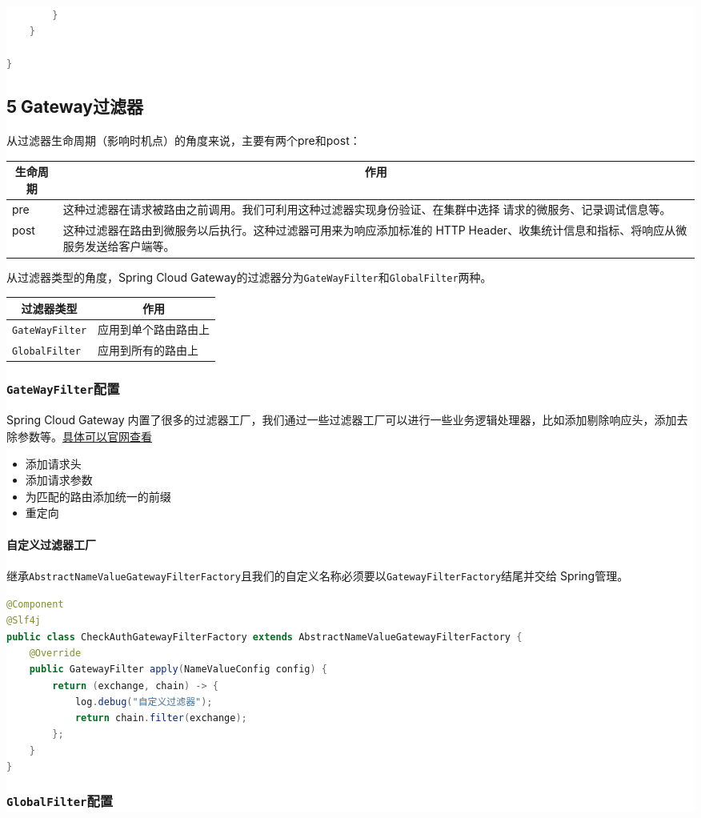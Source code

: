 ```java
        }
    }

}
```

## 5 Gateway过滤器

从过滤器⽣命周期（影响时机点）的⻆度来说，主要有两个pre和post：

| 生命周期 | **作用**                                                     |
| -------- | ------------------------------------------------------------ |
| pre      | 这种过滤器在请求被路由之前调用。我们可利用这种过滤器实现身份验证、在集群中选择 请求的微服务、记录调试信息等。 |
| post     | 这种过滤器在路由到微服务以后执行。这种过滤器可用来为响应添加标准的 HTTP Header、收集统计信息和指标、将响应从微服务发送给客户端等。 |

从过滤器类型的⻆度，Spring Cloud Gateway的过滤器分为`GateWayFilter`和`GlobalFilter`两种。

| **过滤器类型**  | 作用                 |
| --------------- | -------------------- |
| `GateWayFilter` | 应用到单个路由路由上 |
| `GlobalFilter`  | 应用到所有的路由上   |

### `GateWayFilter`配置

Spring Cloud Gateway 内置了很多的过滤器工厂，我们通过一些过滤器工厂可以进行一些业务逻辑处理器，比如添加剔除响应头，添加去除参数等。[具体可以官网查看](https://docs.spring.io/spring-cloud-gateway/docs/current/reference/html/#gatewayfilter-factories)

- 添加请求头
- 添加请求参数
- 为匹配的路由添加统一的前缀
- 重定向

#### **自定义过滤器工厂**

继承`AbstractNameValueGatewayFilterFactory`且我们的自定义名称必须要以`GatewayFilterFactory`结尾并交给 Spring管理。

```java
@Component
@Slf4j
public class CheckAuthGatewayFilterFactory extends AbstractNameValueGatewayFilterFactory {
    @Override
    public GatewayFilter apply(NameValueConfig config) {
        return (exchange, chain) -> {
            log.debug("自定义过滤器");
            return chain.filter(exchange);
        };
    }
}
```

###  `GlobalFilter`配置
